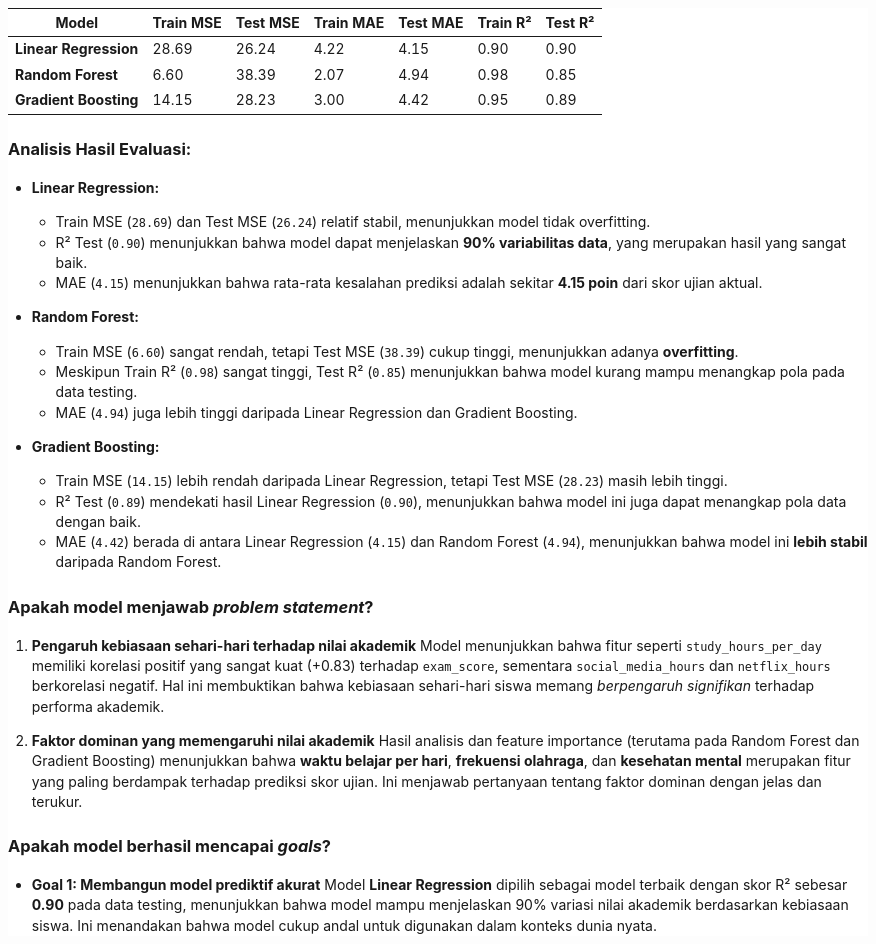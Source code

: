 | **Model**             | **Train MSE** | **Test MSE** | **Train MAE** | **Test MAE** | **Train R²** | **Test R²** |
| --------------------- | ------------- | ------------ | ------------- | ------------ | ------------ | ----------- |
| **Linear Regression** | 28.69         | 26.24        | 4.22          | 4.15         | 0.90         | 0.90        |
| **Random Forest**     | 6.60          | 38.39        | 2.07          | 4.94         | 0.98         | 0.85        |
| **Gradient Boosting** | 14.15         | 28.23        | 3.00          | 4.42         | 0.95         | 0.89        |

### Analisis Hasil Evaluasi:

* **Linear Regression:**

  * Train MSE (`28.69`) dan Test MSE (`26.24`) relatif stabil, menunjukkan model tidak overfitting.
  * R² Test (`0.90`) menunjukkan bahwa model dapat menjelaskan **90% variabilitas data**, yang merupakan hasil yang sangat baik.
  * MAE (`4.15`) menunjukkan bahwa rata-rata kesalahan prediksi adalah sekitar **4.15 poin** dari skor ujian aktual.

* **Random Forest:**

  * Train MSE (`6.60`) sangat rendah, tetapi Test MSE (`38.39`) cukup tinggi, menunjukkan adanya **overfitting**.
  * Meskipun Train R² (`0.98`) sangat tinggi, Test R² (`0.85`) menunjukkan bahwa model kurang mampu menangkap pola pada data testing.
  * MAE (`4.94`) juga lebih tinggi daripada Linear Regression dan Gradient Boosting.

* **Gradient Boosting:**

  * Train MSE (`14.15`) lebih rendah daripada Linear Regression, tetapi Test MSE (`28.23`) masih lebih tinggi.
  * R² Test (`0.89`) mendekati hasil Linear Regression (`0.90`), menunjukkan bahwa model ini juga dapat menangkap pola data dengan baik.
  * MAE (`4.42`) berada di antara Linear Regression (`4.15`) dan Random Forest (`4.94`), menunjukkan bahwa model ini **lebih stabil** daripada Random Forest.

### Apakah model menjawab *problem statement*?

1. **Pengaruh kebiasaan sehari-hari terhadap nilai akademik**
   Model menunjukkan bahwa fitur seperti `study_hours_per_day` memiliki korelasi positif yang sangat kuat (+0.83) terhadap `exam_score`, sementara `social_media_hours` dan `netflix_hours` berkorelasi negatif. Hal ini membuktikan bahwa kebiasaan sehari-hari siswa memang *berpengaruh signifikan* terhadap performa akademik.

2. **Faktor dominan yang memengaruhi nilai akademik**
   Hasil analisis dan feature importance (terutama pada Random Forest dan Gradient Boosting) menunjukkan bahwa **waktu belajar per hari**, **frekuensi olahraga**, dan **kesehatan mental** merupakan fitur yang paling berdampak terhadap prediksi skor ujian. Ini menjawab pertanyaan tentang faktor dominan dengan jelas dan terukur.

### Apakah model berhasil mencapai *goals*?

* **Goal 1: Membangun model prediktif akurat**
  Model **Linear Regression** dipilih sebagai model terbaik dengan skor R² sebesar **0.90** pada data testing, menunjukkan bahwa model mampu menjelaskan 90% variasi nilai akademik berdasarkan kebiasaan siswa. Ini menandakan bahwa model cukup andal untuk digunakan dalam konteks dunia nyata.
